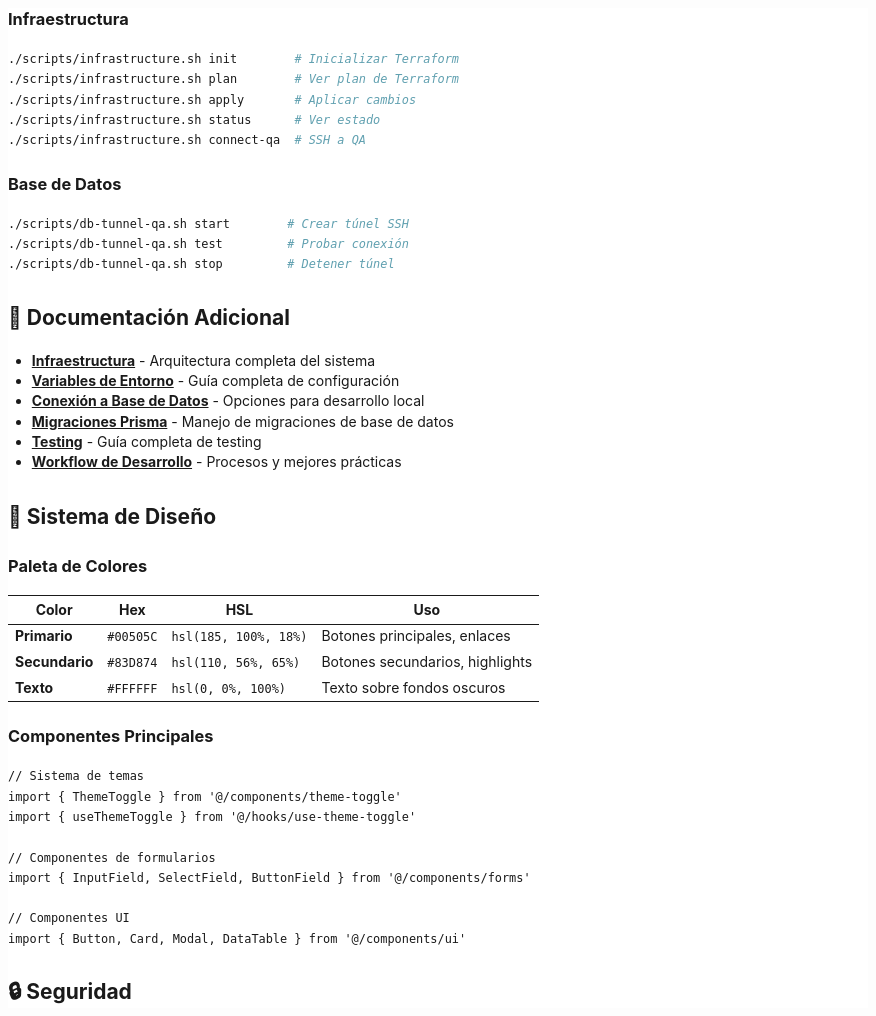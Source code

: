 ### Infraestructura
```bash
./scripts/infrastructure.sh init        # Inicializar Terraform
./scripts/infrastructure.sh plan        # Ver plan de Terraform
./scripts/infrastructure.sh apply       # Aplicar cambios
./scripts/infrastructure.sh status      # Ver estado
./scripts/infrastructure.sh connect-qa  # SSH a QA
```

### Base de Datos
```bash
./scripts/db-tunnel-qa.sh start        # Crear túnel SSH
./scripts/db-tunnel-qa.sh test         # Probar conexión
./scripts/db-tunnel-qa.sh stop         # Detener túnel
```

## 📖 Documentación Adicional

- **[Infraestructura](docs/INFRASTRUCTURE.md)** - Arquitectura completa del sistema
- **[Variables de Entorno](docs/ENVIRONMENT_VARIABLES.md)** - Guía completa de configuración
- **[Conexión a Base de Datos](docs/DATABASE_CONNECTION.md)** - Opciones para desarrollo local
- **[Migraciones Prisma](docs/PRISMA_MIGRATIONS.md)** - Manejo de migraciones de base de datos
- **[Testing](docs/TESTING.md)** - Guía completa de testing
- **[Workflow de Desarrollo](docs/DEVELOPMENT_WORKFLOW.md)** - Procesos y mejores prácticas

## 🎨 Sistema de Diseño

### Paleta de Colores
| Color | Hex | HSL | Uso |
|-------|-----|-----|-----|
| **Primario** | `#00505C` | `hsl(185, 100%, 18%)` | Botones principales, enlaces |
| **Secundario** | `#83D874` | `hsl(110, 56%, 65%)` | Botones secundarios, highlights |
| **Texto** | `#FFFFFF` | `hsl(0, 0%, 100%)` | Texto sobre fondos oscuros |

### Componentes Principales
```tsx
// Sistema de temas
import { ThemeToggle } from '@/components/theme-toggle'
import { useThemeToggle } from '@/hooks/use-theme-toggle'

// Componentes de formularios
import { InputField, SelectField, ButtonField } from '@/components/forms'

// Componentes UI
import { Button, Card, Modal, DataTable } from '@/components/ui'
```

## 🔒 Seguridad
